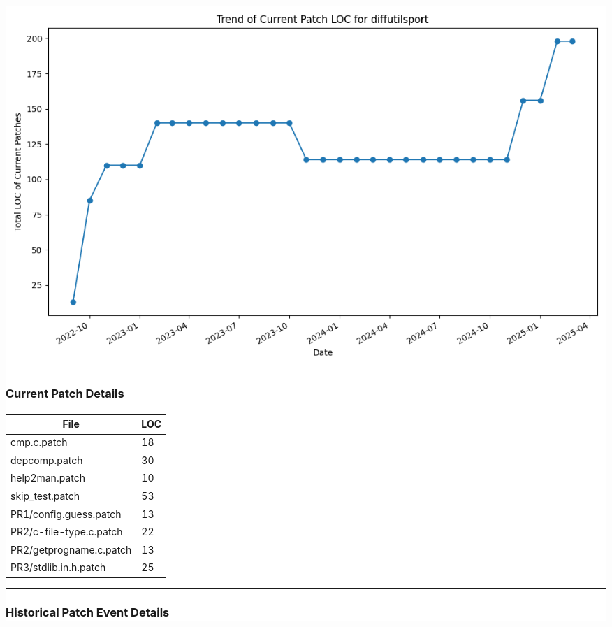 ![Current Patch LOC Trend](./images/upstream/diffutilsport_current_patch_loc_trend.png)

### Current Patch Details

| File | LOC |
| --- | --- |
| cmp.c.patch | 18 |
| depcomp.patch | 30 |
| help2man.patch | 10 |
| skip_test.patch | 53 |
| PR1/config.guess.patch | 13 |
| PR2/c-file-type.c.patch | 22 |
| PR2/getprogname.c.patch | 13 |
| PR3/stdlib.in.h.patch | 25 |

---


### Historical Patch Event Details
